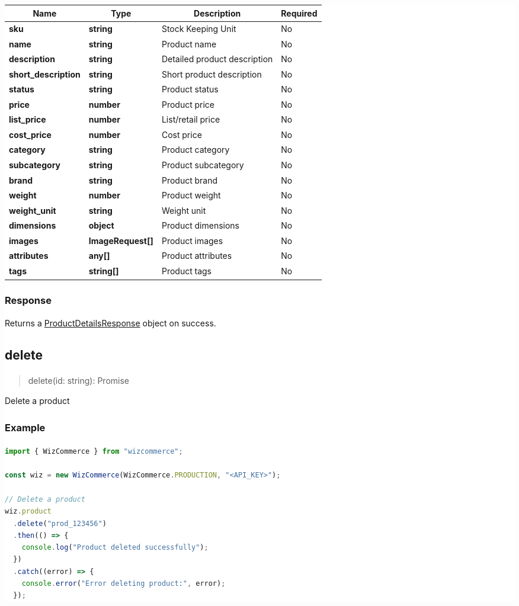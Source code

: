 | Name                  | Type               | Description                  | Required |
| --------------------- | ------------------ | ---------------------------- | -------- |
| **sku**               | **string**         | Stock Keeping Unit           | No       |
| **name**              | **string**         | Product name                 | No       |
| **description**       | **string**         | Detailed product description | No       |
| **short_description** | **string**         | Short product description    | No       |
| **status**            | **string**         | Product status               | No       |
| **price**             | **number**         | Product price                | No       |
| **list_price**        | **number**         | List/retail price            | No       |
| **cost_price**        | **number**         | Cost price                   | No       |
| **category**          | **string**         | Product category             | No       |
| **subcategory**       | **string**         | Product subcategory          | No       |
| **brand**             | **string**         | Product brand                | No       |
| **weight**            | **number**         | Product weight               | No       |
| **weight_unit**       | **string**         | Weight unit                  | No       |
| **dimensions**        | **object**         | Product dimensions           | No       |
| **images**            | **ImageRequest[]** | Product images               | No       |
| **attributes**        | **any[]**          | Product attributes           | No       |
| **tags**              | **string[]**       | Product tags                 | No       |

### Response

Returns a [ProductDetailsResponse](#get) object on success.

## delete

> delete(id: string): Promise<void>

Delete a product

### Example

```typescript
import { WizCommerce } from "wizcommerce";

const wiz = new WizCommerce(WizCommerce.PRODUCTION, "<API_KEY>");

// Delete a product
wiz.product
  .delete("prod_123456")
  .then(() => {
    console.log("Product deleted successfully");
  })
  .catch((error) => {
    console.error("Error deleting product:", error);
  });
```
